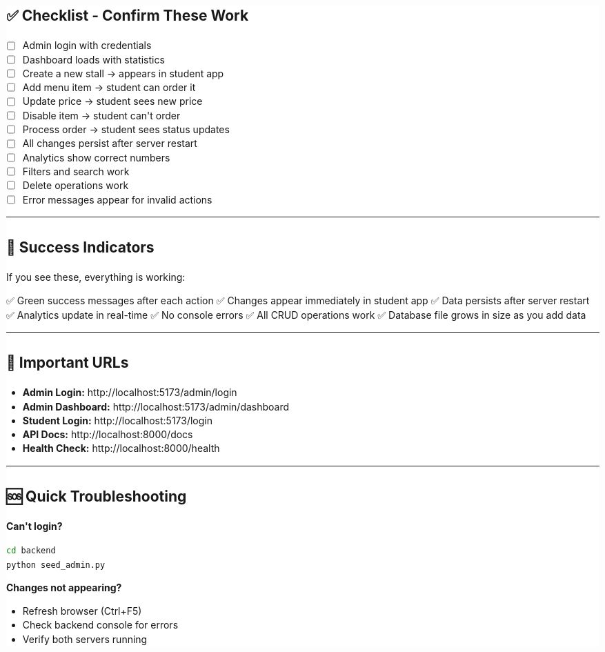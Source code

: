 
## ✅ Checklist - Confirm These Work

- [ ] Admin login with credentials
- [ ] Dashboard loads with statistics
- [ ] Create a new stall → appears in student app
- [ ] Add menu item → student can order it
- [ ] Update price → student sees new price
- [ ] Disable item → student can't order
- [ ] Process order → student sees status updates
- [ ] All changes persist after server restart
- [ ] Analytics show correct numbers
- [ ] Filters and search work
- [ ] Delete operations work
- [ ] Error messages appear for invalid actions

---

## 🎉 Success Indicators

If you see these, everything is working:

✅ Green success messages after each action
✅ Changes appear immediately in student app
✅ Data persists after server restart
✅ Analytics update in real-time
✅ No console errors
✅ All CRUD operations work
✅ Database file grows in size as you add data

---

## 📍 Important URLs

- **Admin Login:** http://localhost:5173/admin/login
- **Admin Dashboard:** http://localhost:5173/admin/dashboard
- **Student Login:** http://localhost:5173/login
- **API Docs:** http://localhost:8000/docs
- **Health Check:** http://localhost:8000/health

---

## 🆘 Quick Troubleshooting

**Can't login?**
```bash
cd backend
python seed_admin.py
```

**Changes not appearing?**
- Refresh browser (Ctrl+F5)
- Check backend console for errors
- Verify both servers running
